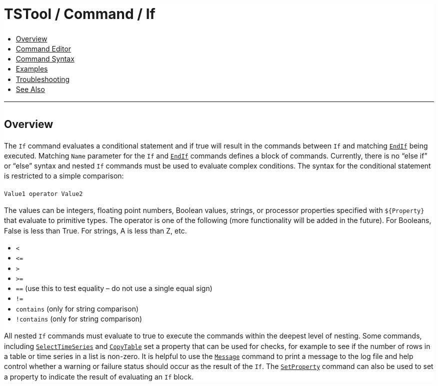 # TSTool / Command / If #

* [Overview](#overview)
* [Command Editor](#command-editor)
* [Command Syntax](#command-syntax)
* [Examples](#examples)
* [Troubleshooting](#troubleshooting)
* [See Also](#see-also)

-------------------------

## Overview ##

The `If` command evaluates a conditional statement and if true will result in the commands between
`If` and matching [`EndIf`](../EndIf/EndIf.md) being executed. Matching `Name` parameter for the `If` and
[`EndIf`](../EndIf/EndIf.md)
commands defines a block of commands. Currently, there is no “else if” or “else” syntax and nested
`If` commands must be used to evaluate complex conditions. The syntax for the conditional statement
is restricted to a simple comparison:

```
Value1 operator Value2
```

The values can be integers, floating point numbers, Boolean values, strings, or processor properties
specified with `${Property}` that
evaluate to primitive types. The operator is one of the following (more functionality will be added in the
future). For Booleans, False is less than True. For strings, A is less than Z, etc.

* `<`
* `<=`
* `>`
* `>=`
* `==` (use this to test equality – do not use a single equal sign)
* `!=`
* `contains` (only for string comparison)
* `!contains` (only for string comparison)

All nested `If` commands must evaluate to true to execute the commands within the deepest level of
nesting. Some commands, including [`SelectTimeSeries`](../SelectTimeSeries/SelectTimeSeries.md) and
[`CopyTable`](../CopyTable/CopyTable.md) set a property that
can be used for checks, for example to see if the number of rows in a table or time series in a list is non-zero.
It is helpful to use the [`Message`](../Message/Message.md) command to print a message to the log file and help control whether
a warning or failure status should occur as the result of the `If`.
The [`SetProperty`](../SetProperty/SetProperty.md) command can also be used to set a property to indicate
the result of evaluating an `If` block.
